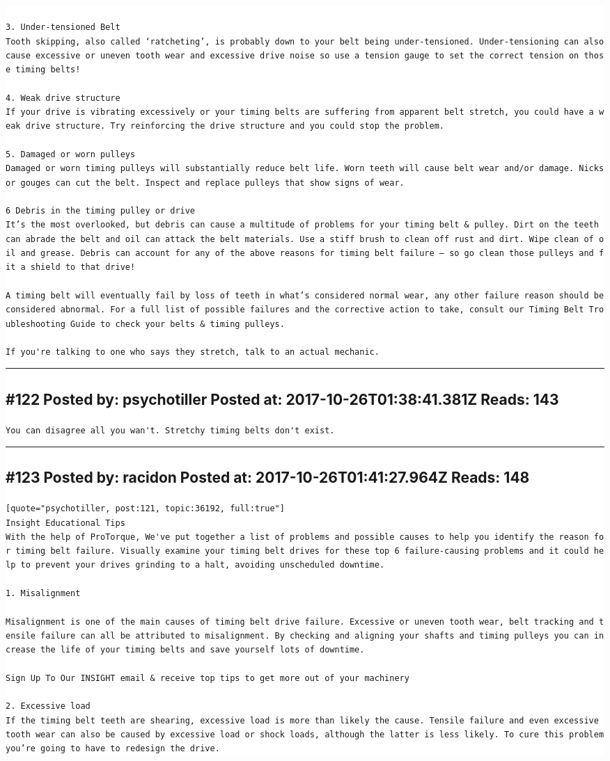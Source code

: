 ```

3. Under-tensioned Belt
Tooth skipping, also called ‘ratcheting’, is probably down to your belt being under-tensioned. Under-tensioning can also cause excessive or uneven tooth wear and excessive drive noise so use a tension gauge to set the correct tension on those timing belts!

4. Weak drive structure
If your drive is vibrating excessively or your timing belts are suffering from apparent belt stretch, you could have a weak drive structure. Try reinforcing the drive structure and you could stop the problem.

5. Damaged or worn pulleys
Damaged or worn timing pulleys will substantially reduce belt life. Worn teeth will cause belt wear and/or damage. Nicks or gouges can cut the belt. Inspect and replace pulleys that show signs of wear.

6 Debris in the timing pulley or drive
It’s the most overlooked, but debris can cause a multitude of problems for your timing belt & pulley. Dirt on the teeth can abrade the belt and oil can attack the belt materials. Use a stiff brush to clean off rust and dirt. Wipe clean of oil and grease. Debris can account for any of the above reasons for timing belt failure – so go clean those pulleys and fit a shield to that drive! 

A timing belt will eventually fail by loss of teeth in what’s considered normal wear, any other failure reason should be considered abnormal. For a full list of possible failures and the corrective action to take, consult our Timing Belt Troubleshooting Guide to check your belts & timing pulleys.

If you're talking to one who says they stretch, talk to an actual mechanic.
```

---
## \#122 Posted by: psychotiller Posted at: 2017-10-26T01:38:41.381Z Reads: 143

```
You can disagree all you wan't. Stretchy timing belts don't exist.
```

---
## \#123 Posted by: racidon Posted at: 2017-10-26T01:41:27.964Z Reads: 148

```
[quote="psychotiller, post:121, topic:36192, full:true"]
Insight Educational Tips
With the help of ProTorque, We've put together a list of problems and possible causes to help you identify the reason for timing belt failure. Visually examine your timing belt drives for these top 6 failure-causing problems and it could help to prevent your drives grinding to a halt, avoiding unscheduled downtime.

1. Misalignment

Misalignment is one of the main causes of timing belt drive failure. Excessive or uneven tooth wear, belt tracking and tensile failure can all be attributed to misalignment. By checking and aligning your shafts and timing pulleys you can increase the life of your timing belts and save yourself lots of downtime.

Sign Up To Our INSIGHT email & receive top tips to get more out of your machinery

2. Excessive load
If the timing belt teeth are shearing, excessive load is more than likely the cause. Tensile failure and even excessive tooth wear can also be caused by excessive load or shock loads, although the latter is less likely. To cure this problem you’re going to have to redesign the drive.

```